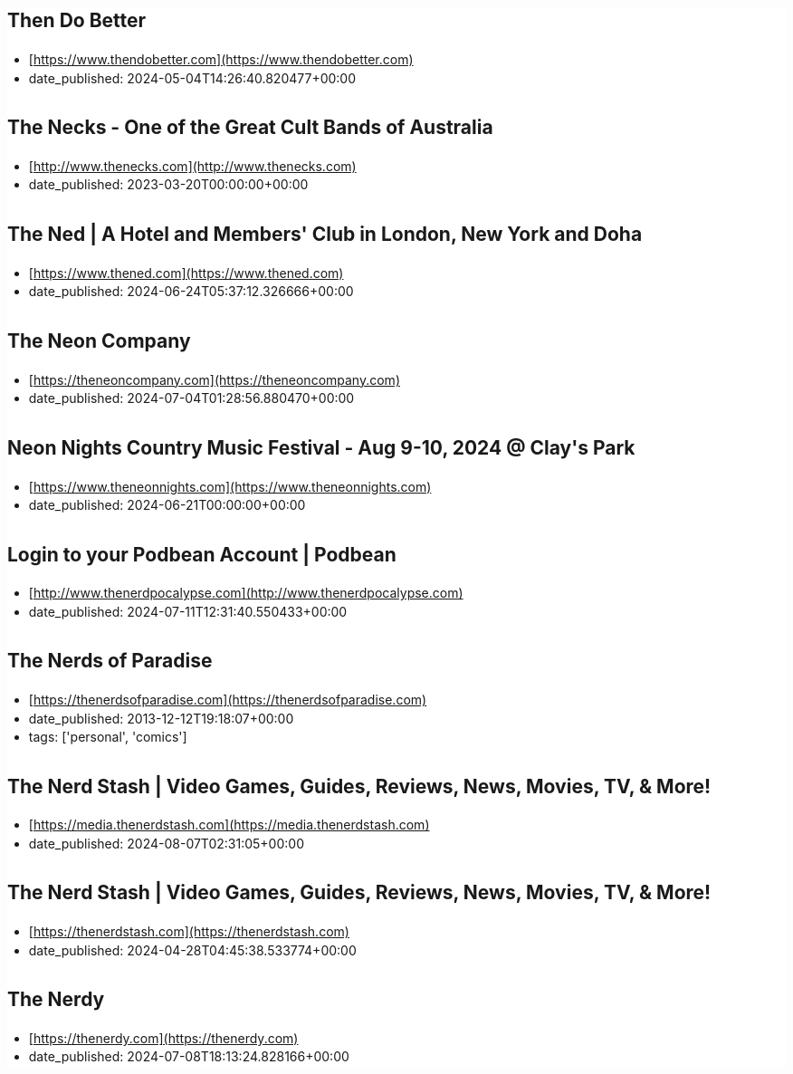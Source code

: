  ## Then Do Better
 - [https://www.thendobetter.com](https://www.thendobetter.com)
 - date_published: 2024-05-04T14:26:40.820477+00:00

 ## The Necks - One of the Great Cult Bands of Australia
 - [http://www.thenecks.com](http://www.thenecks.com)
 - date_published: 2023-03-20T00:00:00+00:00

 ## The Ned | A Hotel and Members' Club in London, New York and Doha
 - [https://www.thened.com](https://www.thened.com)
 - date_published: 2024-06-24T05:37:12.326666+00:00

 ## The Neon Company
 - [https://theneoncompany.com](https://theneoncompany.com)
 - date_published: 2024-07-04T01:28:56.880470+00:00

 ## Neon Nights Country Music Festival - Aug 9-10, 2024 @ Clay's Park
 - [https://www.theneonnights.com](https://www.theneonnights.com)
 - date_published: 2024-06-21T00:00:00+00:00

 ## Login to your Podbean Account | Podbean
 - [http://www.thenerdpocalypse.com](http://www.thenerdpocalypse.com)
 - date_published: 2024-07-11T12:31:40.550433+00:00

 ## The Nerds of Paradise
 - [https://thenerdsofparadise.com](https://thenerdsofparadise.com)
 - date_published: 2013-12-12T19:18:07+00:00
 - tags: ['personal', 'comics']

 ## The Nerd Stash | Video Games, Guides, Reviews, News, Movies, TV, & More!
 - [https://media.thenerdstash.com](https://media.thenerdstash.com)
 - date_published: 2024-08-07T02:31:05+00:00

 ## The Nerd Stash | Video Games, Guides, Reviews, News, Movies, TV, & More!
 - [https://thenerdstash.com](https://thenerdstash.com)
 - date_published: 2024-04-28T04:45:38.533774+00:00

 ## The Nerdy
 - [https://thenerdy.com](https://thenerdy.com)
 - date_published: 2024-07-08T18:13:24.828166+00:00
